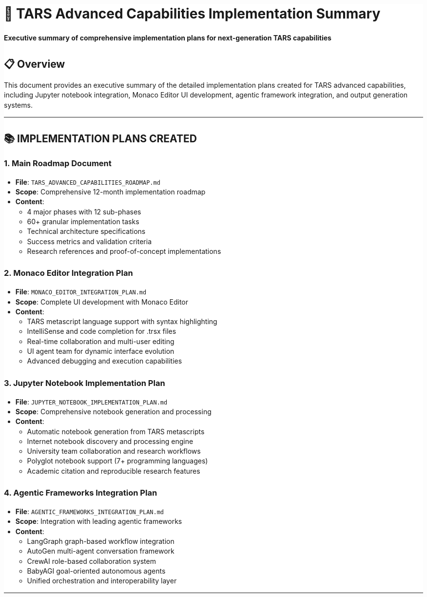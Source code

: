 # 🚀 TARS Advanced Capabilities Implementation Summary

**Executive summary of comprehensive implementation plans for next-generation TARS capabilities**

## 📋 Overview

This document provides an executive summary of the detailed implementation plans created for TARS advanced capabilities, including Jupyter notebook integration, Monaco Editor UI development, agentic framework integration, and output generation systems.

---

## 📚 **IMPLEMENTATION PLANS CREATED**

### 1. **Main Roadmap Document**
- **File**: `TARS_ADVANCED_CAPABILITIES_ROADMAP.md`
- **Scope**: Comprehensive 12-month implementation roadmap
- **Content**: 
  - 4 major phases with 12 sub-phases
  - 60+ granular implementation tasks
  - Technical architecture specifications
  - Success metrics and validation criteria
  - Research references and proof-of-concept implementations

### 2. **Monaco Editor Integration Plan**
- **File**: `MONACO_EDITOR_INTEGRATION_PLAN.md`
- **Scope**: Complete UI development with Monaco Editor
- **Content**:
  - TARS metascript language support with syntax highlighting
  - IntelliSense and code completion for .trsx files
  - Real-time collaboration and multi-user editing
  - UI agent team for dynamic interface evolution
  - Advanced debugging and execution capabilities

### 3. **Jupyter Notebook Implementation Plan**
- **File**: `JUPYTER_NOTEBOOK_IMPLEMENTATION_PLAN.md`
- **Scope**: Comprehensive notebook generation and processing
- **Content**:
  - Automatic notebook generation from TARS metascripts
  - Internet notebook discovery and processing engine
  - University team collaboration and research workflows
  - Polyglot notebook support (7+ programming languages)
  - Academic citation and reproducible research features

### 4. **Agentic Frameworks Integration Plan**
- **File**: `AGENTIC_FRAMEWORKS_INTEGRATION_PLAN.md`
- **Scope**: Integration with leading agentic frameworks
- **Content**:
  - LangGraph graph-based workflow integration
  - AutoGen multi-agent conversation framework
  - CrewAI role-based collaboration system
  - BabyAGI goal-oriented autonomous agents
  - Unified orchestration and interoperability layer

---